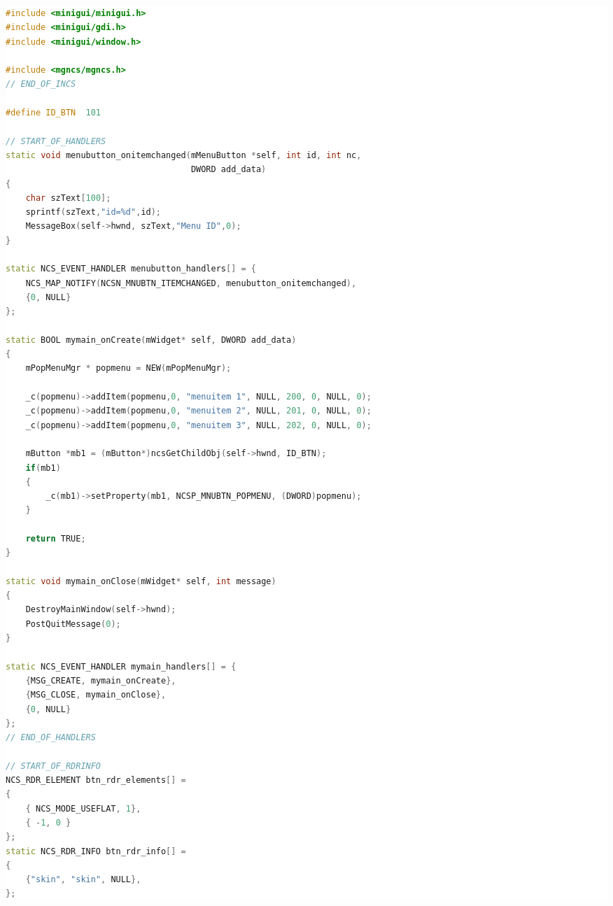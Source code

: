 ```cpp
#include <minigui/minigui.h>
#include <minigui/gdi.h>
#include <minigui/window.h>

#include <mgncs/mgncs.h>
// END_OF_INCS

#define ID_BTN  101

// START_OF_HANDLERS
static void menubutton_onitemchanged(mMenuButton *self, int id, int nc,
                                     DWORD add_data)
{
    char szText[100];
    sprintf(szText,"id=%d",id);
    MessageBox(self->hwnd, szText,"Menu ID",0);
}

static NCS_EVENT_HANDLER menubutton_handlers[] = {
    NCS_MAP_NOTIFY(NCSN_MNUBTN_ITEMCHANGED, menubutton_onitemchanged),
    {0, NULL}
};

static BOOL mymain_onCreate(mWidget* self, DWORD add_data)
{
    mPopMenuMgr * popmenu = NEW(mPopMenuMgr);

    _c(popmenu)->addItem(popmenu,0, "menuitem 1", NULL, 200, 0, NULL, 0);
    _c(popmenu)->addItem(popmenu,0, "menuitem 2", NULL, 201, 0, NULL, 0);
    _c(popmenu)->addItem(popmenu,0, "menuitem 3", NULL, 202, 0, NULL, 0);

    mButton *mb1 = (mButton*)ncsGetChildObj(self->hwnd, ID_BTN);
    if(mb1)
    {
        _c(mb1)->setProperty(mb1, NCSP_MNUBTN_POPMENU, (DWORD)popmenu);
    }

    return TRUE;
}

static void mymain_onClose(mWidget* self, int message)
{
    DestroyMainWindow(self->hwnd);
    PostQuitMessage(0);
}

static NCS_EVENT_HANDLER mymain_handlers[] = {
    {MSG_CREATE, mymain_onCreate},
    {MSG_CLOSE, mymain_onClose},
    {0, NULL}
};
// END_OF_HANDLERS

// START_OF_RDRINFO
NCS_RDR_ELEMENT btn_rdr_elements[] =
{
    { NCS_MODE_USEFLAT, 1},
    { -1, 0 }
};
static NCS_RDR_INFO btn_rdr_info[] =
{
    {"skin", "skin", NULL},
};
```

[Release Notes for MiniGUI 3.2]: /supplementary-docs/Release-Notes-for-MiniGUI-3.2.md
[Release Notes for MiniGUI 4.0]: /supplementary-docs/Release-Notes-for-MiniGUI-4.0.md
[Showing Text in Complex or Mixed Scripts]: /supplementary-docs/Showing-Text-in-Complex-or-Mixed-Scripts.md
[Supporting and Using Extra Input Messages]: /supplementary-docs/Supporting-and-Using-Extra-Input-Messages.md
[Using CommLCD NEWGAL Engine and Comm IAL Engine]: /supplementary-docs/Using-CommLCD-NEWGAL-Engine-and-Comm-IAL-Engine.md
[Using Enhanced Font Interfaces]: /supplementary-docs/Using-Enhanced-Font-Interfaces.md
[Using Images and Fonts on System without File System]: /supplementary-docs/Using-Images-and-Fonts-on-System-without-File-System.md
[Using SyncUpdateDC to Reduce Screen Flicker]: /supplementary-docs/Using-SyncUpdateDC-to-Reduce-Screen-Flicker.md
[Writing DRI Engine Driver for Your GPU]: /supplementary-docs/Writing-DRI-Engine-Driver-for-Your-GPU.md
[Writing MiniGUI Apps for 64-bit Platforms]: /supplementary-docs/Writing-MiniGUI-Apps-for-64-bit-Platforms.md
[Quick Start]: /user-manual/MiniGUIUserManualQuickStart.md
[Building MiniGUI]: /user-manual/MiniGUIUserManualBuildingMiniGUI.md
[Compile-time Configuration]: /user-manual/MiniGUIUserManualCompiletimeConfiguration.md
[Runtime Configuration]: /user-manual/MiniGUIUserManualRuntimeConfiguration.md
[Tools]: /user-manual/MiniGUIUserManualTools.md
[Feature List]: /user-manual/MiniGUIUserManualFeatureList.md
[MiniGUI Overview]: /MiniGUI-Overview.md
[MiniGUI User Manual]: /user-manual/README.md
[MiniGUI Programming Guide]: /programming-guide/README.md
[MiniGUI Porting Guide]: /porting-guide/README.md
[MiniGUI Supplementary Documents]: /supplementary-docs/README.md
[MiniGUI API Reference Manuals]: /api-reference/README.md
[MiniGUI Official Website]: http://www.minigui.com
[Beijing FMSoft Technologies Co., Ltd.]: https://www.fmsoft.cn
[FMSoft Technologies]: https://www.fmsoft.cn
[HarfBuzz]: https://www.freedesktop.org/wiki/Software/HarfBuzz/